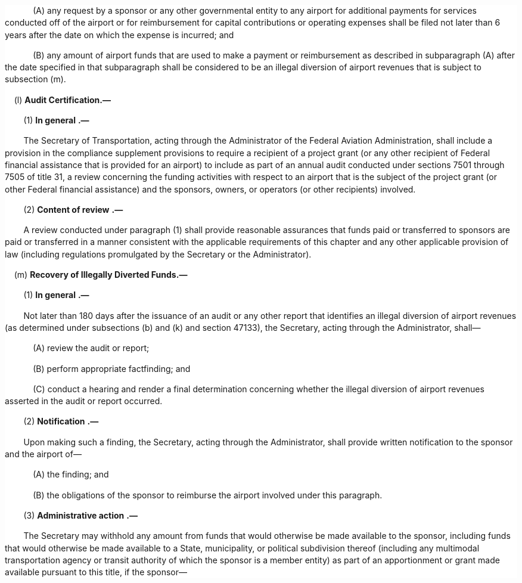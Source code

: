             (A) any request by a sponsor or any other governmental entity to any airport for additional payments for services conducted off of the airport or for reimbursement for capital contributions or operating expenses shall be filed not later than 6 years after the date on which the expense is incurred; and

            (B) any amount of airport funds that are used to make a payment or reimbursement as described in subparagraph (A) after the date specified in that subparagraph shall be considered to be an illegal diversion of airport revenues that is subject to subsection (m).

    (l) __Audit Certification.—__ 

        (1)  __In general__  __.—__ 

        The Secretary of Transportation, acting through the Administrator of the Federal Aviation Administration, shall include a provision in the compliance supplement provisions to require a recipient of a project grant (or any other recipient of Federal financial assistance that is provided for an airport) to include as part of an annual audit conducted under sections 7501 through 7505 of title 31, a review concerning the funding activities with respect to an airport that is the subject of the project grant (or other Federal financial assistance) and the sponsors, owners, or operators (or other recipients) involved.

        (2)  __Content of review__  __.—__ 

        A review conducted under paragraph (1) shall provide reasonable assurances that funds paid or transferred to sponsors are paid or transferred in a manner consistent with the applicable requirements of this chapter and any other applicable provision of law (including regulations promulgated by the Secretary or the Administrator).

    (m) __Recovery of Illegally Diverted Funds.—__ 

        (1)  __In general__  __.—__ 

        Not later than 180 days after the issuance of an audit or any other report that identifies an illegal diversion of airport revenues (as determined under subsections (b) and (k) and section 47133), the Secretary, acting through the Administrator, shall—

            (A) review the audit or report;

            (B) perform appropriate factfinding; and

            (C) conduct a hearing and render a final determination concerning whether the illegal diversion of airport revenues asserted in the audit or report occurred.

        (2)  __Notification__  __.—__ 

        Upon making such a finding, the Secretary, acting through the Administrator, shall provide written notification to the sponsor and the airport of—

            (A) the finding; and

            (B) the obligations of the sponsor to reimburse the airport involved under this paragraph.

        (3)  __Administrative action__  __.—__ 

        The Secretary may withhold any amount from funds that would otherwise be made available to the sponsor, including funds that would otherwise be made available to a State, municipality, or political subdivision thereof (including any multimodal transportation agency or transit authority of which the sponsor is a member entity) as part of an apportionment or grant made available pursuant to this title, if the sponsor—
